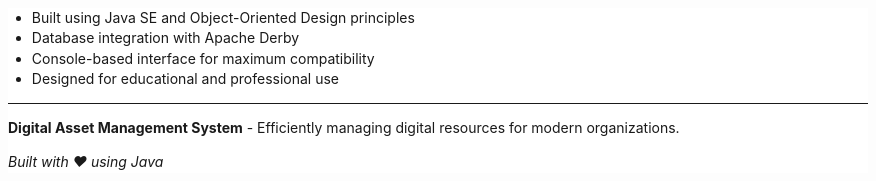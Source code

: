 - Built using Java SE and Object-Oriented Design principles
- Database integration with Apache Derby
- Console-based interface for maximum compatibility
- Designed for educational and professional use

---

**Digital Asset Management System** - Efficiently managing digital resources for modern organizations.

*Built with ❤️ using Java*
